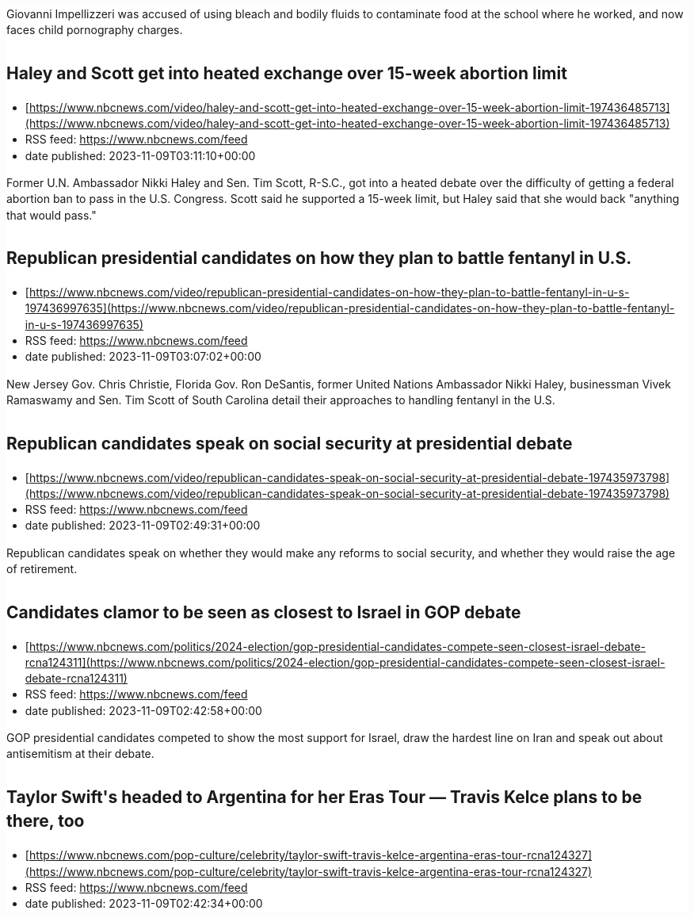 Giovanni Impellizzeri was accused of using bleach and bodily fluids to contaminate food at the school where he worked, and now faces child pornography charges.

## Haley and Scott get into heated exchange over 15-week abortion limit
 - [https://www.nbcnews.com/video/haley-and-scott-get-into-heated-exchange-over-15-week-abortion-limit-197436485713](https://www.nbcnews.com/video/haley-and-scott-get-into-heated-exchange-over-15-week-abortion-limit-197436485713)
 - RSS feed: https://www.nbcnews.com/feed
 - date published: 2023-11-09T03:11:10+00:00

Former U.N. Ambassador Nikki Haley and Sen. Tim Scott, R-S.C., got into a heated debate over the difficulty of getting a federal abortion ban to pass in the U.S. Congress. Scott said he supported a 15-week limit, but Haley said that she would back "anything that would pass."

## Republican presidential candidates on how they plan to battle fentanyl in U.S.
 - [https://www.nbcnews.com/video/republican-presidential-candidates-on-how-they-plan-to-battle-fentanyl-in-u-s-197436997635](https://www.nbcnews.com/video/republican-presidential-candidates-on-how-they-plan-to-battle-fentanyl-in-u-s-197436997635)
 - RSS feed: https://www.nbcnews.com/feed
 - date published: 2023-11-09T03:07:02+00:00

New Jersey Gov. Chris Christie, Florida Gov. Ron DeSantis, former United Nations Ambassador Nikki Haley, businessman Vivek Ramaswamy and Sen. Tim Scott of South Carolina detail their approaches to handling fentanyl in the U.S.

## Republican candidates speak on social security at presidential debate
 - [https://www.nbcnews.com/video/republican-candidates-speak-on-social-security-at-presidential-debate-197435973798](https://www.nbcnews.com/video/republican-candidates-speak-on-social-security-at-presidential-debate-197435973798)
 - RSS feed: https://www.nbcnews.com/feed
 - date published: 2023-11-09T02:49:31+00:00

Republican candidates speak on whether they would make any reforms to social security, and whether they would raise the age of retirement.

## Candidates clamor to be seen as closest to Israel in GOP debate
 - [https://www.nbcnews.com/politics/2024-election/gop-presidential-candidates-compete-seen-closest-israel-debate-rcna124311](https://www.nbcnews.com/politics/2024-election/gop-presidential-candidates-compete-seen-closest-israel-debate-rcna124311)
 - RSS feed: https://www.nbcnews.com/feed
 - date published: 2023-11-09T02:42:58+00:00

GOP presidential candidates competed to show the most support for Israel, draw the hardest line on Iran and speak out about antisemitism at their debate.

## Taylor Swift's headed to Argentina for her  Eras Tour — Travis Kelce plans to be there, too
 - [https://www.nbcnews.com/pop-culture/celebrity/taylor-swift-travis-kelce-argentina-eras-tour-rcna124327](https://www.nbcnews.com/pop-culture/celebrity/taylor-swift-travis-kelce-argentina-eras-tour-rcna124327)
 - RSS feed: https://www.nbcnews.com/feed
 - date published: 2023-11-09T02:42:34+00:00
